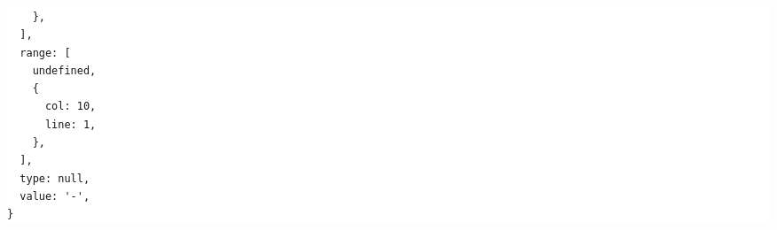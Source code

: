         },
      ],
      range: [
        undefined,
        {
          col: 10,
          line: 1,
        },
      ],
      type: null,
      value: '-',
    }
